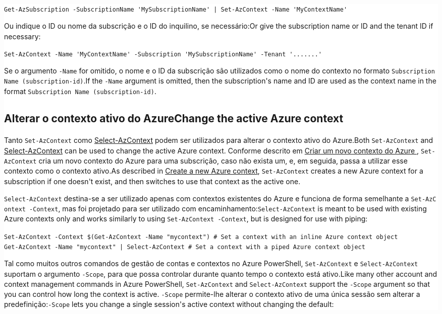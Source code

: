 ```azurepowershell-interactive
Get-AzSubscription -SubscriptionName 'MySubscriptionName' | Set-AzContext -Name 'MyContextName'
```

<span data-ttu-id="7b5c1-136">Ou indique o ID ou nome da subscrição e o ID do inquilino, se necessário:</span><span class="sxs-lookup"><span data-stu-id="7b5c1-136">Or give the subscription name or ID and the tenant ID if necessary:</span></span>

```azurepowershell-interactive
Set-AzContext -Name 'MyContextName' -Subscription 'MySubscriptionName' -Tenant '.......'
```

<span data-ttu-id="7b5c1-137">Se o argumento `-Name` for omitido, o nome e o ID da subscrição são utilizados como o nome do contexto no formato `Subscription Name (subscription-id)`.</span><span class="sxs-lookup"><span data-stu-id="7b5c1-137">If the `-Name` argument is omitted, then the subscription's name and ID are used as the context name in the format `Subscription Name (subscription-id)`.</span></span>

## <a name="change-the-active-azure-context"></a><span data-ttu-id="7b5c1-138">Alterar o contexto ativo do Azure</span><span class="sxs-lookup"><span data-stu-id="7b5c1-138">Change the active Azure context</span></span>

<span data-ttu-id="7b5c1-139">Tanto `Set-AzContext` como [Select-AzContext](/powershell/module/az.accounts/set-azcontext) podem ser utilizados para alterar o contexto ativo do Azure.</span><span class="sxs-lookup"><span data-stu-id="7b5c1-139">Both `Set-AzContext` and [Select-AzContext](/powershell/module/az.accounts/set-azcontext) can be used to change the active Azure context.</span></span> <span data-ttu-id="7b5c1-140">Conforme descrito em [Criar um novo contexto do Azure ](#create-a-new-azure-context-from-subscription-information), `Set-AzContext` cria um novo contexto do Azure para uma subscrição, caso não exista um, e, em seguida, passa a utilizar esse contexto como o contexto ativo.</span><span class="sxs-lookup"><span data-stu-id="7b5c1-140">As described in [Create a new Azure context](#create-a-new-azure-context-from-subscription-information), `Set-AzContext` creates a new Azure context for a subscription if one doesn't exist, and then switches to use that context as the active one.</span></span>

<span data-ttu-id="7b5c1-141">`Select-AzContext` destina-se a ser utilizado apenas com contextos existentes do Azure e funciona de forma semelhante a `Set-AzContext -Context`, mas foi projetado para ser utilizado com encaminhamento:</span><span class="sxs-lookup"><span data-stu-id="7b5c1-141">`Select-AzContext` is meant to be used with existing Azure contexts only and works similarly to using `Set-AzContext -Context`, but is designed for use with piping:</span></span>

```azurepowershell-interactive
Set-AzContext -Context $(Get-AzContext -Name "mycontext") # Set a context with an inline Azure context object
Get-AzContext -Name "mycontext" | Select-AzContext # Set a context with a piped Azure context object
```

<span data-ttu-id="7b5c1-142">Tal como muitos outros comandos de gestão de contas e contextos no Azure PowerShell, `Set-AzContext` e `Select-AzContext` suportam o argumento `-Scope`, para que possa controlar durante quanto tempo o contexto está ativo.</span><span class="sxs-lookup"><span data-stu-id="7b5c1-142">Like many other account and context management commands in Azure PowerShell, `Set-AzContext` and `Select-AzContext` support the `-Scope` argument so that you can control how long the context is active.</span></span> <span data-ttu-id="7b5c1-143">`-Scope` permite-lhe alterar o contexto ativo de uma única sessão sem alterar a predefinição:</span><span class="sxs-lookup"><span data-stu-id="7b5c1-143">`-Scope` lets you change a single session's active context without changing the default:</span></span>
